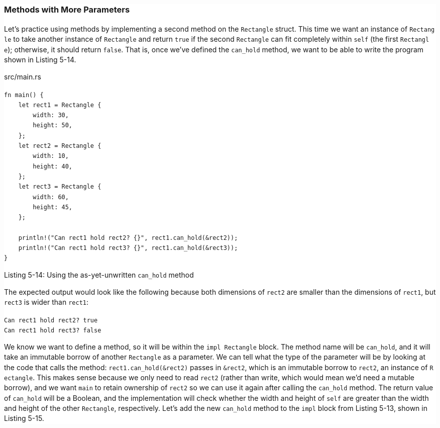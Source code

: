### Methods with More Parameters

Let’s practice using methods by implementing a second method on the `Rectangle`
struct. This time we want an instance of `Rectangle` to take another instance
of `Rectangle` and return `true` if the second `Rectangle` can fit completely
within `self` (the first `Rectangle`); otherwise, it should return `false`.
That is, once we’ve defined the `can_hold` method, we want to be able to write
the program shown in Listing 5-14.

src/main.rs

```
fn main() {
    let rect1 = Rectangle {
        width: 30,
        height: 50,
    };
    let rect2 = Rectangle {
        width: 10,
        height: 40,
    };
    let rect3 = Rectangle {
        width: 60,
        height: 45,
    };

    println!("Can rect1 hold rect2? {}", rect1.can_hold(&rect2));
    println!("Can rect1 hold rect3? {}", rect1.can_hold(&rect3));
}
```

Listing 5-14: Using the as-yet-unwritten `can_hold` method

The expected output would look like the following because both dimensions of
`rect2` are smaller than the dimensions of `rect1`, but `rect3` is wider than
`rect1`:

```
Can rect1 hold rect2? true
Can rect1 hold rect3? false
```

We know we want to define a method, so it will be within the `impl Rectangle`
block. The method name will be `can_hold`, and it will take an immutable borrow
of another `Rectangle` as a parameter. We can tell what the type of the
parameter will be by looking at the code that calls the method:
`rect1.can_hold(&rect2)` passes in `&rect2`, which is an immutable borrow to
`rect2`, an instance of `Rectangle`. This makes sense because we only need to
read `rect2` (rather than write, which would mean we’d need a mutable borrow),
and we want `main` to retain ownership of `rect2` so we can use it again after
calling the `can_hold` method. The return value of `can_hold` will be a
Boolean, and the implementation will check whether the width and height of
`self` are greater than the width and height of the other `Rectangle`,
respectively. Let’s add the new `can_hold` method to the `impl` block from
Listing 5-13, shown in Listing 5-15.
